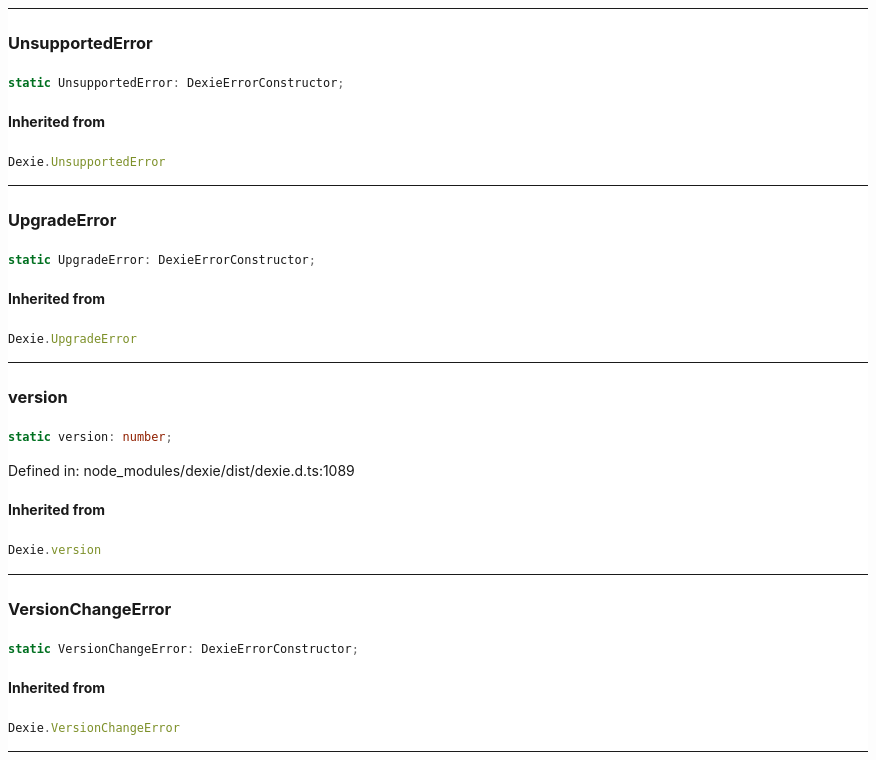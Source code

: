 ***

### UnsupportedError

```ts
static UnsupportedError: DexieErrorConstructor;
```

#### Inherited from

```ts
Dexie.UnsupportedError
```

***

### UpgradeError

```ts
static UpgradeError: DexieErrorConstructor;
```

#### Inherited from

```ts
Dexie.UpgradeError
```

***

### version

```ts
static version: number;
```

Defined in: node\_modules/dexie/dist/dexie.d.ts:1089

#### Inherited from

```ts
Dexie.version
```

***

### VersionChangeError

```ts
static VersionChangeError: DexieErrorConstructor;
```

#### Inherited from

```ts
Dexie.VersionChangeError
```

***

